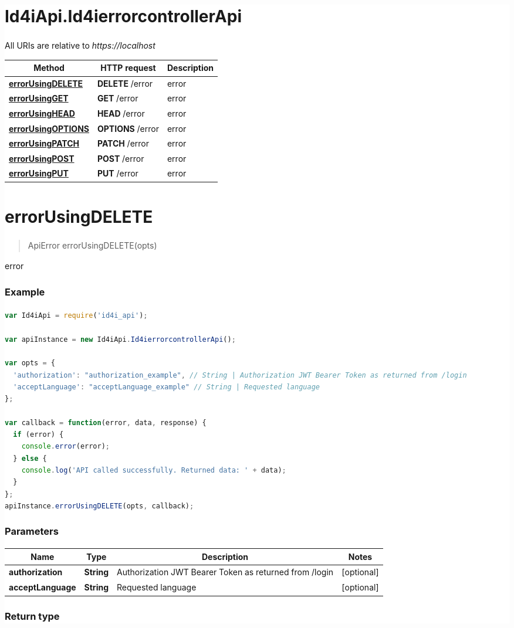 # Id4iApi.Id4ierrorcontrollerApi

All URIs are relative to *https://localhost*

Method | HTTP request | Description
------------- | ------------- | -------------
[**errorUsingDELETE**](Id4ierrorcontrollerApi.md#errorUsingDELETE) | **DELETE** /error | error
[**errorUsingGET**](Id4ierrorcontrollerApi.md#errorUsingGET) | **GET** /error | error
[**errorUsingHEAD**](Id4ierrorcontrollerApi.md#errorUsingHEAD) | **HEAD** /error | error
[**errorUsingOPTIONS**](Id4ierrorcontrollerApi.md#errorUsingOPTIONS) | **OPTIONS** /error | error
[**errorUsingPATCH**](Id4ierrorcontrollerApi.md#errorUsingPATCH) | **PATCH** /error | error
[**errorUsingPOST**](Id4ierrorcontrollerApi.md#errorUsingPOST) | **POST** /error | error
[**errorUsingPUT**](Id4ierrorcontrollerApi.md#errorUsingPUT) | **PUT** /error | error


<a name="errorUsingDELETE"></a>
# **errorUsingDELETE**
> ApiError errorUsingDELETE(opts)

error

### Example
```javascript
var Id4iApi = require('id4i_api');

var apiInstance = new Id4iApi.Id4ierrorcontrollerApi();

var opts = { 
  'authorization': "authorization_example", // String | Authorization JWT Bearer Token as returned from /login
  'acceptLanguage': "acceptLanguage_example" // String | Requested language
};

var callback = function(error, data, response) {
  if (error) {
    console.error(error);
  } else {
    console.log('API called successfully. Returned data: ' + data);
  }
};
apiInstance.errorUsingDELETE(opts, callback);
```

### Parameters

Name | Type | Description  | Notes
------------- | ------------- | ------------- | -------------
 **authorization** | **String**| Authorization JWT Bearer Token as returned from /login | [optional] 
 **acceptLanguage** | **String**| Requested language | [optional] 

### Return type
